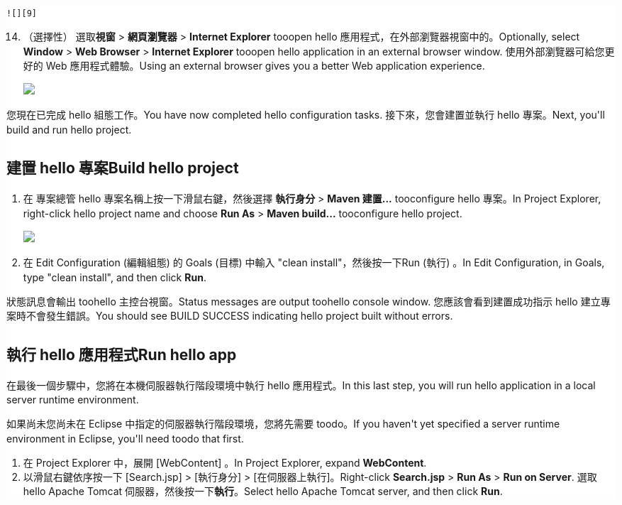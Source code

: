     ![][9]
14. <span data-ttu-id="a3be6-180">（選擇性） 選取**視窗** > **網頁瀏覽器** > **Internet Explorer** tooopen hello 應用程式，在外部瀏覽器視窗中的。</span><span class="sxs-lookup"><span data-stu-id="a3be6-180">Optionally, select **Window** > **Web Browser** > **Internet Explorer** tooopen hello application in an external browser window.</span></span> <span data-ttu-id="a3be6-181">使用外部瀏覽器可給您更好的 Web 應用程式體驗。</span><span class="sxs-lookup"><span data-stu-id="a3be6-181">Using an external browser gives you a better Web application experience.</span></span>
    
    ![][8]

<span data-ttu-id="a3be6-182">您現在已完成 hello 組態工作。</span><span class="sxs-lookup"><span data-stu-id="a3be6-182">You have now completed hello configuration tasks.</span></span> <span data-ttu-id="a3be6-183">接下來，您會建置並執行 hello 專案。</span><span class="sxs-lookup"><span data-stu-id="a3be6-183">Next, you'll build and run hello project.</span></span>

## <a name="build-hello-project"></a><span data-ttu-id="a3be6-184">建置 hello 專案</span><span class="sxs-lookup"><span data-stu-id="a3be6-184">Build hello project</span></span>
1. <span data-ttu-id="a3be6-185">在 專案總管 hello 專案名稱上按一下滑鼠右鍵，然後選擇 **執行身分** > **Maven 建置...** tooconfigure hello 專案。</span><span class="sxs-lookup"><span data-stu-id="a3be6-185">In Project Explorer, right-click hello project name and choose **Run As** > **Maven build...** tooconfigure hello project.</span></span>
   
    ![][10]
2. <span data-ttu-id="a3be6-186">在 Edit Configuration (編輯組態) 的 Goals (目標) 中輸入 "clean install"，然後按一下Run (執行) 。</span><span class="sxs-lookup"><span data-stu-id="a3be6-186">In Edit Configuration, in Goals, type "clean install", and then click **Run**.</span></span>

<span data-ttu-id="a3be6-187">狀態訊息會輸出 toohello 主控台視窗。</span><span class="sxs-lookup"><span data-stu-id="a3be6-187">Status messages are output toohello console window.</span></span> <span data-ttu-id="a3be6-188">您應該會看到建置成功指示 hello 建立專案時不會發生錯誤。</span><span class="sxs-lookup"><span data-stu-id="a3be6-188">You should see BUILD SUCCESS indicating hello project built without errors.</span></span>

## <a name="run-hello-app"></a><span data-ttu-id="a3be6-189">執行 hello 應用程式</span><span class="sxs-lookup"><span data-stu-id="a3be6-189">Run hello app</span></span>
<span data-ttu-id="a3be6-190">在最後一個步驟中，您將在本機伺服器執行階段環境中執行 hello 應用程式。</span><span class="sxs-lookup"><span data-stu-id="a3be6-190">In this last step, you will run hello application in a local server runtime environment.</span></span>

<span data-ttu-id="a3be6-191">如果尚未您尚未在 Eclipse 中指定的伺服器執行階段環境，您將先需要 toodo。</span><span class="sxs-lookup"><span data-stu-id="a3be6-191">If you haven't yet specified a server runtime environment in Eclipse, you'll need toodo that first.</span></span>

1. <span data-ttu-id="a3be6-192">在 Project Explorer 中，展開 [WebContent] 。</span><span class="sxs-lookup"><span data-stu-id="a3be6-192">In Project Explorer, expand **WebContent**.</span></span>
2. <span data-ttu-id="a3be6-193">以滑鼠右鍵依序按一下 [Search.jsp] > [執行身分] > [在伺服器上執行]。</span><span class="sxs-lookup"><span data-stu-id="a3be6-193">Right-click **Search.jsp** > **Run As** > **Run on Server**.</span></span> <span data-ttu-id="a3be6-194">選取 hello Apache Tomcat 伺服器，然後按一下**執行**。</span><span class="sxs-lookup"><span data-stu-id="a3be6-194">Select hello Apache Tomcat server, and then click **Run**.</span></span>


[1]: ./media/search-get-started-java/create-search-portal-1.PNG
[2]: ./media/search-get-started-java/create-search-portal-21.PNG
[3]: ./media/search-get-started-java/create-search-portal-31.PNG
[4]: ./media/search-get-started-java/AzSearch-Java-Import1.PNG
[5]: ./media/search-get-started-java/AzSearch-Java-config1.PNG
[6]: ./media/search-get-started-java/AzSearch-Java-ProjectFacets1.PNG
[7]: ./media/search-get-started-java/AzSearch-Java-runtime1.PNG
[8]: ./media/search-get-started-java/AzSearch-Java-Browser1.PNG
[9]: ./media/search-get-started-java/AzSearch-Java-JREPref1.PNG
[10]: ./media/search-get-started-java/AzSearch-Java-BuildProject1.PNG
[11]: ./media/search-get-started-java/rogerwilliamsschool1.PNG
[12]: ./media/search-get-started-java/AzSearch-Java-SelectProject.png